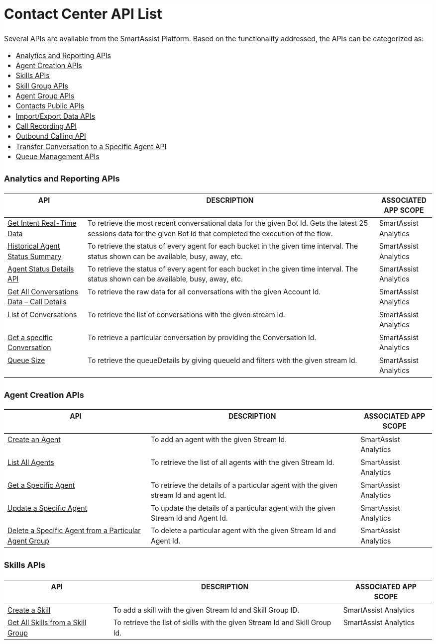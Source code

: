 # Contact Center API List

Several APIs are available from the SmartAssist Platform. Based on the functionality addressed, the APIs can be categorized as:

* [Analytics and Reporting APIs](#analytics-and-reporting-apis)
* [Agent Creation APIs](#agent-creation-apis)
* [Skills APIs](#skills-apis)
* [Skill Group APIs](#skill-group-apis)
* [Agent Group APIs](#agent-group-apis)
* [Contacts Public APIs](#contacts-public-apis)
* [Import/Export Data APIs](#importexport-data-apis)
* [Call Recording API](#call-recording-api)
* [Outbound Calling API](#outbound-calling-api)
* [Transfer Conversation to a Specific Agent API](#transfer-conversation-to-a-specific-agent-api)
* [Queue Management APIs](#queue-management-apis)

### Analytics and Reporting APIs

| API                                                  | DESCRIPTION                                                                                                            | ASSOCIATED APP SCOPE |
|------------------------------------------------------|------------------------------------------------------------------------------------------------------------------------|----------------------|
| [Get Intent Real-Time Data](../contact-center/get-intent-real-time-data.md)            | To retrieve the most recent conversational data for the given Bot Id. Gets the latest 25 sessions data for the given Bot Id that completed the execution of the flow. | SmartAssist Analytics |
| [Historical Agent Status Summary](../contact-center/historical-agent-status-summary.md) | To retrieve the status of every agent for each bucket in the given time interval. The status shown can be available, busy, away, etc. | SmartAssist Analytics |
| [Agent Status Details API](../contact-center/agent-status-details.md)                   | To retrieve the status of every agent for each bucket in the given time interval. The status shown can be available, busy, away, etc. | SmartAssist Analytics |
| [Get All Conversations Data – Call Details](../contact-center/get-all-conversations-data-call-details.md) | To retrieve the raw data for all conversations with the given Account Id.                                              | SmartAssist Analytics |
| [List of Conversations](../contact-center/list-of-conversations.md)                     | To retrieve the list of conversations with the given stream Id.                                                        | SmartAssist Analytics |
| [Get a specific Conversation](../contact-center/get-a-specific-conversation.md)         | To retrieve a particular conversation by providing the Conversation Id.                                                 | SmartAssist Analytics |
| [Queue Size](../contact-center/queue-size.md)                                           | To retrieve the queueDetails by giving queueId and filters with the given stream Id.                                   | SmartAssist Analytics |

### Agent Creation APIs

| API                                                                                           | DESCRIPTION                                                                                                        | ASSOCIATED APP SCOPE |
|-----------------------------------------------------------------------------------------------|--------------------------------------------------------------------------------------------------------------------|----------------------|
| [Create an Agent](../contact-center/create-an-agent.md)                                                         | To add an agent with the given Stream Id.                                                                         | SmartAssist Analytics |
| [List All Agents](../contact-center/list-all-agents.md)                                                         | To retrieve the list of all agents with the given Stream Id.                                                       | SmartAssist Analytics |
| [Get a Specific Agent](../contact-center/get-a-specific-agent.md)                                               | To retrieve the details of a particular agent with the given stream Id and agent Id.                              | SmartAssist Analytics |
| [Update a Specific Agent](../contact-center/update-a-specific-agent.md)                                         | To update the details of a particular agent with the given Stream Id and Agent Id.                                | SmartAssist Analytics |
| [Delete a Specific Agent from a Particular Agent Group](../contact-center/delete-a-specific-agent-from-a-particular-agent-group.md) | To delete a particular agent with the given Stream Id and Agent Id.                                               | SmartAssist Analytics |

### Skills APIs
| API                                                                                                   | DESCRIPTION                                                                                                                       | ASSOCIATED APP SCOPE |
|-------------------------------------------------------------------------------------------------------|-----------------------------------------------------------------------------------------------------------------------------------|----------------------|
| [Create a Skill](../contact-center/create-a-skill.md)                                                                  | To add a skill with the given Stream Id and Skill Group ID.                                                                      | SmartAssist Analytics |
| [Get All Skills from a Skill Group](../contact-center/get-all-skills-from-a-skill-group.md)                              | To retrieve the list of skills with the given Stream Id and Skill Group Id.                                                      | SmartAssist Analytics |